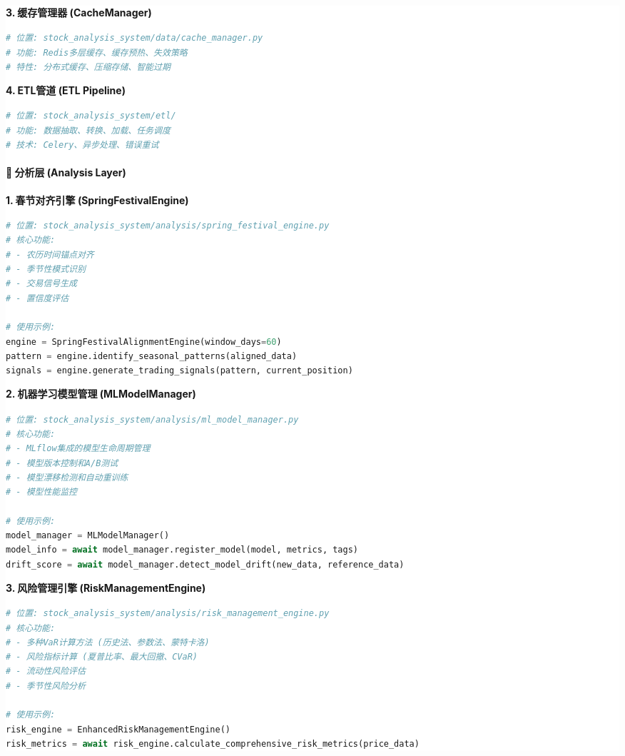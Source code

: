 **3. 缓存管理器 (CacheManager)**
```python
# 位置: stock_analysis_system/data/cache_manager.py
# 功能: Redis多层缓存、缓存预热、失效策略
# 特性: 分布式缓存、压缩存储、智能过期
```

**4. ETL管道 (ETL Pipeline)**
```python
# 位置: stock_analysis_system/etl/
# 功能: 数据抽取、转换、加载、任务调度
# 技术: Celery、异步处理、错误重试
```

#### 🤖 分析层 (Analysis Layer)

**1. 春节对齐引擎 (SpringFestivalEngine)**
```python
# 位置: stock_analysis_system/analysis/spring_festival_engine.py
# 核心功能:
# - 农历时间锚点对齐
# - 季节性模式识别
# - 交易信号生成
# - 置信度评估

# 使用示例:
engine = SpringFestivalAlignmentEngine(window_days=60)
pattern = engine.identify_seasonal_patterns(aligned_data)
signals = engine.generate_trading_signals(pattern, current_position)
```

**2. 机器学习模型管理 (MLModelManager)**
```python
# 位置: stock_analysis_system/analysis/ml_model_manager.py
# 核心功能:
# - MLflow集成的模型生命周期管理
# - 模型版本控制和A/B测试
# - 模型漂移检测和自动重训练
# - 模型性能监控

# 使用示例:
model_manager = MLModelManager()
model_info = await model_manager.register_model(model, metrics, tags)
drift_score = await model_manager.detect_model_drift(new_data, reference_data)
```

**3. 风险管理引擎 (RiskManagementEngine)**
```python
# 位置: stock_analysis_system/analysis/risk_management_engine.py
# 核心功能:
# - 多种VaR计算方法 (历史法、参数法、蒙特卡洛)
# - 风险指标计算 (夏普比率、最大回撤、CVaR)
# - 流动性风险评估
# - 季节性风险分析

# 使用示例:
risk_engine = EnhancedRiskManagementEngine()
risk_metrics = await risk_engine.calculate_comprehensive_risk_metrics(price_data)
```
